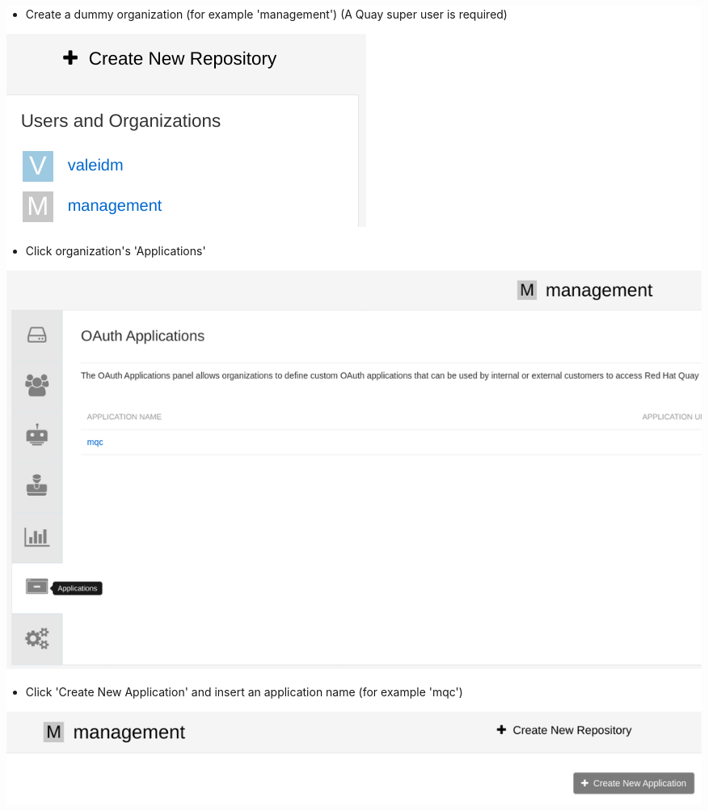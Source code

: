 - Create a dummy organization (for example 'management') (A Quay super user is required)

![org](docs/images/org.png)

- Click organization's 'Applications'

![org](docs/images/new-app.png)

- Click 'Create New Application' and insert an application name (for example 'mqc')

![org](docs/images/new-application.png)
